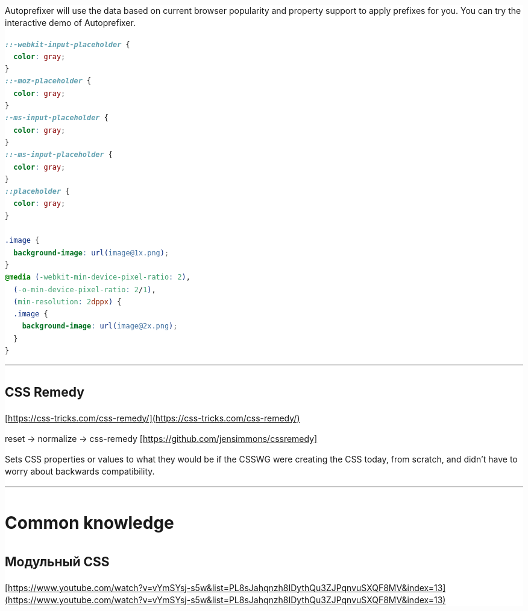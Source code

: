 Autoprefixer will use the data based on current browser popularity and property support to apply prefixes for you. You can try the interactive demo of Autoprefixer.

```css
::-webkit-input-placeholder {
  color: gray;
}
::-moz-placeholder {
  color: gray;
}
:-ms-input-placeholder {
  color: gray;
}
::-ms-input-placeholder {
  color: gray;
}
::placeholder {
  color: gray;
}

.image {
  background-image: url(image@1x.png);
}
@media (-webkit-min-device-pixel-ratio: 2),
  (-o-min-device-pixel-ratio: 2/1),
  (min-resolution: 2dppx) {
  .image {
    background-image: url(image@2x.png);
  }
}
```

---

## CSS Remedy

[https://css-tricks.com/css-remedy/](https://css-tricks.com/css-remedy/)

reset -> normalize -> css-remedy
[https://github.com/jensimmons/cssremedy]

Sets CSS properties or values to what they would be if the CSSWG were creating the CSS today, from scratch, and didn’t have to worry about backwards compatibility.

---

# Common knowledge

## Модульный CSS

[https://www.youtube.com/watch?v=vYmSYsj-s5w&list=PL8sJahqnzh8IDythQu3ZJPqnvuSXQF8MV&index=13](https://www.youtube.com/watch?v=vYmSYsj-s5w&list=PL8sJahqnzh8IDythQu3ZJPqnvuSXQF8MV&index=13)
